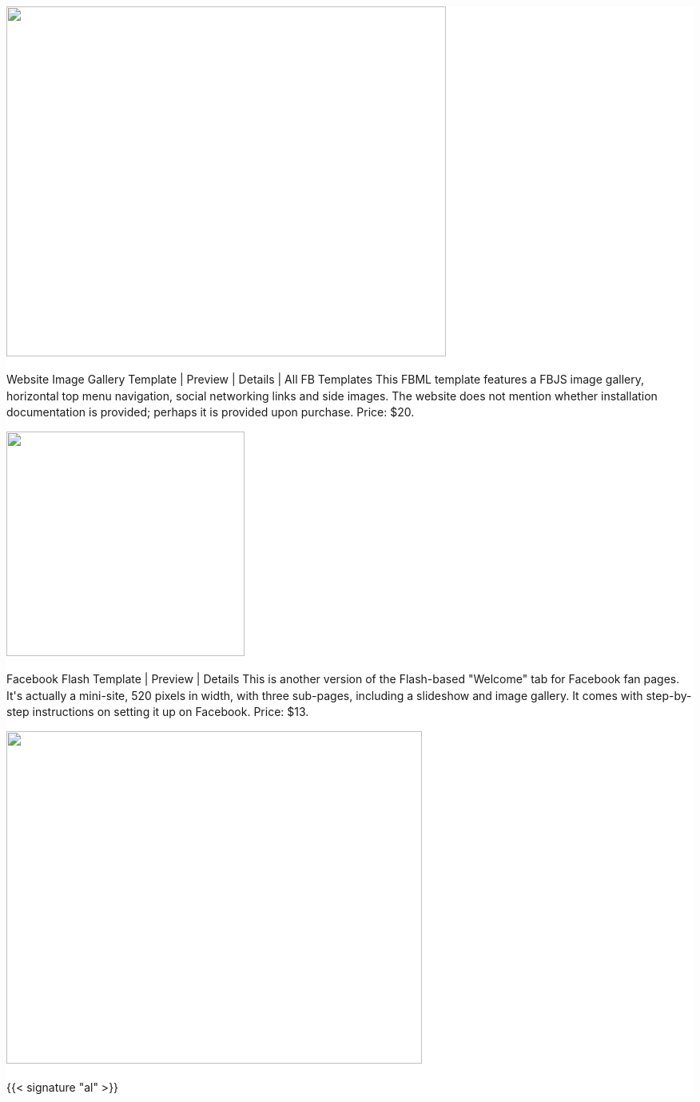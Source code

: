 <a href="https://www.flashmint.com/show-template-2917.html"><img class="136 alignnone" title="flash-fbml-template" src="https://archive.smashing.media/assets/344dbf88-fdf9-42bb-adb4-46f01eedd629/d4cd765a-20ec-4c12-8471-ecfaf592757e/flash-fbml-template.jpg" alt="" width="550" height="438" /></a>

Website Image Gallery Template | Preview | Details | All FB Templates
This FBML template features a FBJS image gallery, horizontal top menu navigation, social networking links and side images. The website does not mention whether installation documentation is provided; perhaps it is provided upon purchase. Price: $20.

<img loading="lazy" decoding="async" title="image-gallery-template" src="https://archive.smashing.media/assets/344dbf88-fdf9-42bb-adb4-46f01eedd629/5eac8be8-fe0e-4621-9a04-0ec66f17c1de/image-gallery-template1.jpg" alt="" width="298" height="281" />

Facebook Flash Template | Preview | Details
This is another version of the Flash-based "Welcome" tab for Facebook fan pages. It's actually a mini-site, 520 pixels in width, with three sub-pages, including a slideshow and image gallery. It comes with step-by-step instructions on setting it up on Facebook. Price: $13.

<img class="140 alignnone" title="flashscope-flash-template" src="https://archive.smashing.media/assets/344dbf88-fdf9-42bb-adb4-46f01eedd629/b3f60cbd-98f5-44e1-8a05-204b68cbb6ba/flashscope-flash-template.jpg" alt="" width="520" height="416" />

{{< signature "al" >}}

